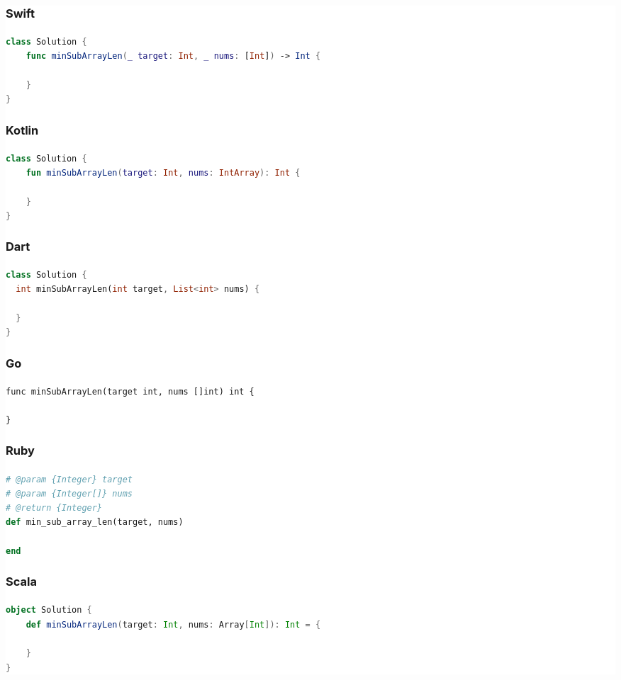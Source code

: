 ### Swift

```swift
class Solution {
    func minSubArrayLen(_ target: Int, _ nums: [Int]) -> Int {
        
    }
}
```

### Kotlin

```kotlin
class Solution {
    fun minSubArrayLen(target: Int, nums: IntArray): Int {
        
    }
}
```

### Dart

```dart
class Solution {
  int minSubArrayLen(int target, List<int> nums) {
    
  }
}
```

### Go

```golang
func minSubArrayLen(target int, nums []int) int {
    
}
```

### Ruby

```ruby
# @param {Integer} target
# @param {Integer[]} nums
# @return {Integer}
def min_sub_array_len(target, nums)
    
end
```

### Scala

```scala
object Solution {
    def minSubArrayLen(target: Int, nums: Array[Int]): Int = {
        
    }
}
```
